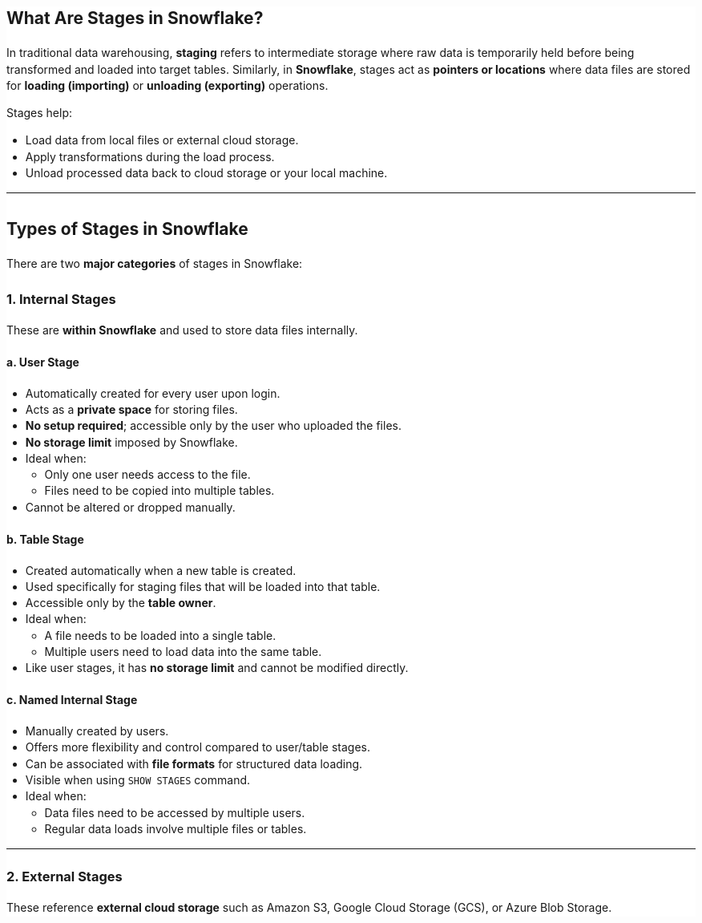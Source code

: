 ## What Are Stages in Snowflake?

In traditional data warehousing, **staging** refers to intermediate storage where raw data is temporarily held before being transformed and loaded into target tables. Similarly, in **Snowflake**, stages act as **pointers or locations** where data files are stored for **loading (importing)** or **unloading (exporting)** operations.

Stages help:
- Load data from local files or external cloud storage.
- Apply transformations during the load process.
- Unload processed data back to cloud storage or your local machine.

---

## Types of Stages in Snowflake

There are two **major categories** of stages in Snowflake:

### 1. **Internal Stages**
These are **within Snowflake** and used to store data files internally.

#### a. **User Stage**
- Automatically created for every user upon login.
- Acts as a **private space** for storing files.
- **No setup required**; accessible only by the user who uploaded the files.
- **No storage limit** imposed by Snowflake.
- Ideal when:
  - Only one user needs access to the file.
  - Files need to be copied into multiple tables.
- Cannot be altered or dropped manually.

#### b. **Table Stage**
- Created automatically when a new table is created.
- Used specifically for staging files that will be loaded into that table.
- Accessible only by the **table owner**.
- Ideal when:
  - A file needs to be loaded into a single table.
  - Multiple users need to load data into the same table.
- Like user stages, it has **no storage limit** and cannot be modified directly.

#### c. **Named Internal Stage**
- Manually created by users.
- Offers more flexibility and control compared to user/table stages.
- Can be associated with **file formats** for structured data loading.
- Visible when using `SHOW STAGES` command.
- Ideal when:
  - Data files need to be accessed by multiple users.
  - Regular data loads involve multiple files or tables.

---

### 2. **External Stages**
These reference **external cloud storage** such as Amazon S3, Google Cloud Storage (GCS), or Azure Blob Storage.
